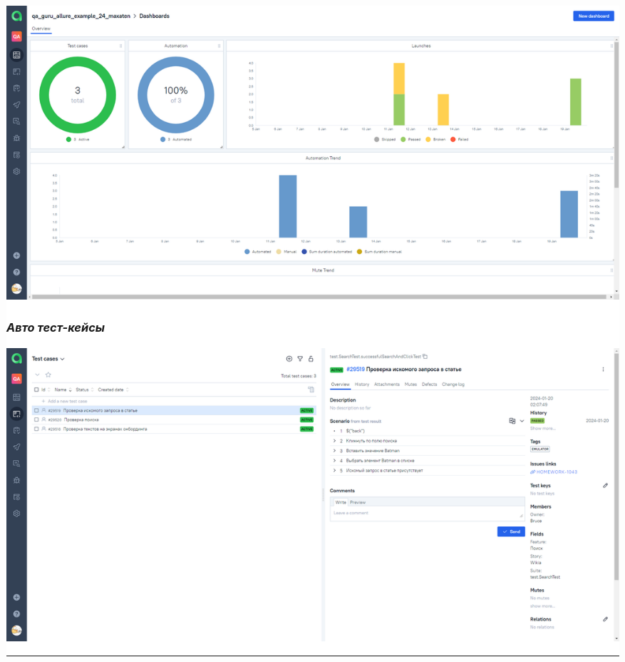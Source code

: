 <img title="Allure TestOps Dashboard" src="images/screen/Allure_dashboard.png" width="1920">  
</p>  

### *Авто тест-кейсы*

<p align="center">  
<img title="Allure TestOps Tests" src="images/screen/Allure_testops_test_case.png" width="1919">  
</p>

___
<a id="jira"></a>
